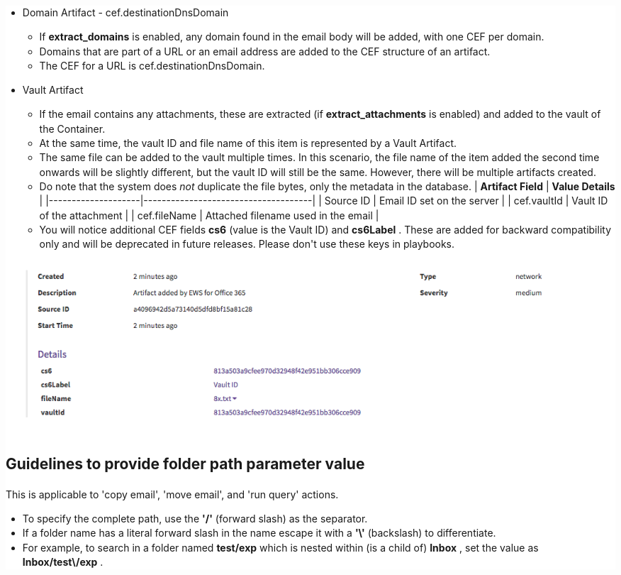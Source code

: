 -   Domain Artifact - cef.destinationDnsDomain

      

    -   If **extract_domains** is enabled, any domain found in the email body will be added, with
        one CEF per domain.
    -   Domains that are part of a URL or an email address are added to the CEF structure of an
        artifact.
    -   The CEF for a URL is cef.destinationDnsDomain.

-   Vault Artifact

    -   If the email contains any attachments, these are extracted (if **extract_attachments** is
        enabled) and added to the vault of the Container.
    -   At the same time, the vault ID and file name of this item is represented by a Vault
        Artifact.
    -   The same file can be added to the vault multiple times. In this scenario, the file name of
        the item added the second time onwards will be slightly different, but the vault ID will
        still be the same. However, there will be multiple artifacts created.
    -   Do note that the system does *not* duplicate the file bytes, only the metadata in the
        database.
        | **Artifact Field** | **Value Details**                   |
        |--------------------|-------------------------------------|
        | Source ID          | Email ID set on the server          |
        | cef.vaultId        | Vault ID of the attachment          |
        | cef.fileName       | Attached filename used in the email |
    -   You will notice additional CEF fields **cs6** (value is the Vault ID) and **cs6Label** .
        These are added for backward compatibility only and will be deprecated in future releases.
        Please don't use these keys in playbooks.

      
    [![](img/vault_artifact.png)](img/vault_artifact.png)

## Guidelines to provide folder path parameter value

This is applicable to 'copy email', 'move email', and 'run query' actions.

-   To specify the complete path, use the **'/'** (forward slash) as the separator.
-   If a folder name has a literal forward slash in the name escape it with a **'\\'** (backslash)
    to differentiate.
-   For example, to search in a folder named **test/exp** which is nested within (is a child of)
    **Inbox** , set the value as **Inbox/test\\/exp** .
